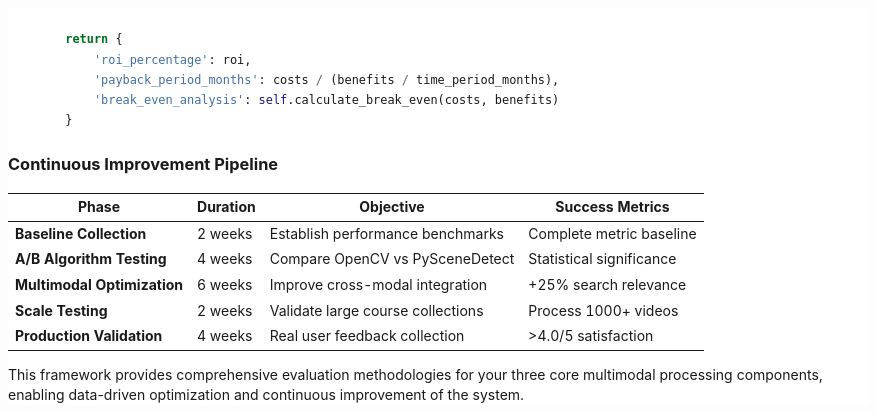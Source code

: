 ```python
        
        return {
            'roi_percentage': roi,
            'payback_period_months': costs / (benefits / time_period_months),
            'break_even_analysis': self.calculate_break_even(costs, benefits)
        }
```

### Continuous Improvement Pipeline

| Phase | Duration | Objective | Success Metrics |
|-------|----------|-----------|-----------------|
| **Baseline Collection** | 2 weeks | Establish performance benchmarks | Complete metric baseline |
| **A/B Algorithm Testing** | 4 weeks | Compare OpenCV vs PySceneDetect | Statistical significance |
| **Multimodal Optimization** | 6 weeks | Improve cross-modal integration | +25% search relevance |
| **Scale Testing** | 2 weeks | Validate large course collections | Process 1000+ videos |
| **Production Validation** | 4 weeks | Real user feedback collection | >4.0/5 satisfaction |

This framework provides comprehensive evaluation methodologies for your three core multimodal processing components, enabling data-driven optimization and continuous improvement of the system.